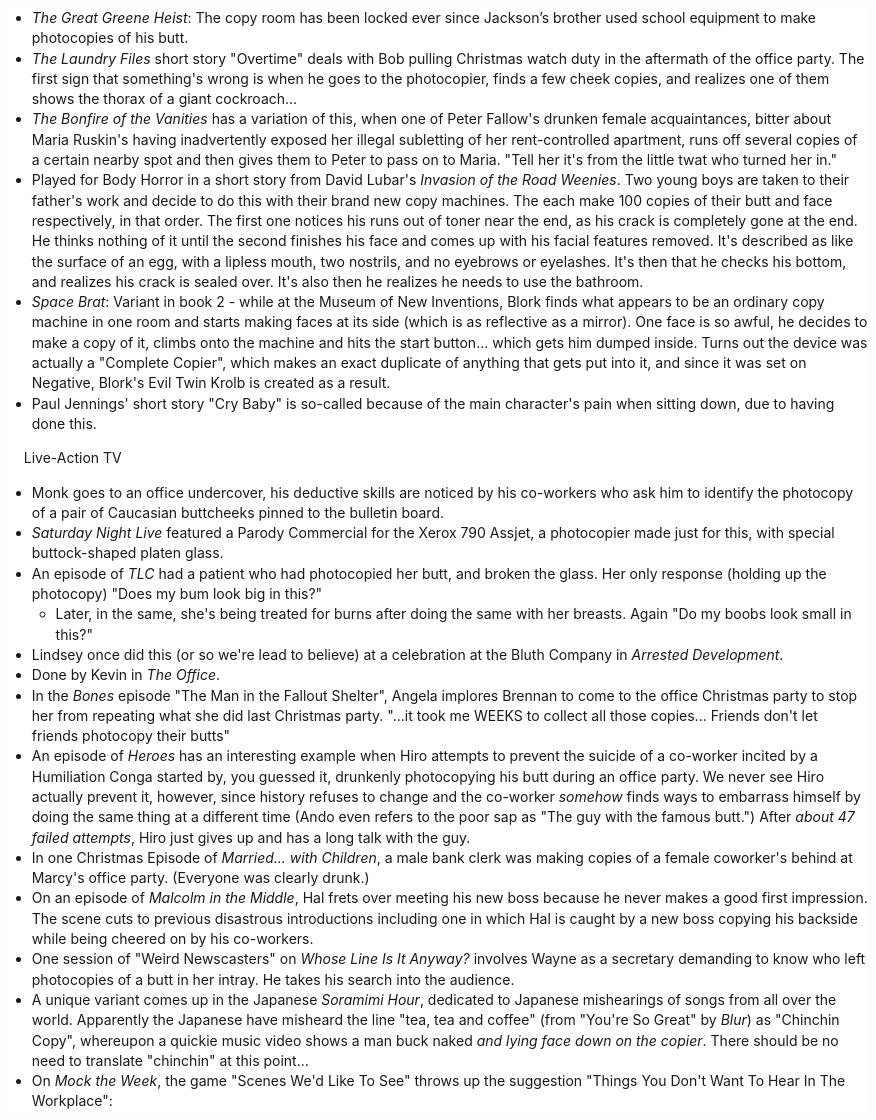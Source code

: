-   _The Great Greene Heist_: The copy room has been locked ever since Jackson’s brother used school equipment to make photocopies of his butt.
-   _The Laundry Files_ short story "Overtime" deals with Bob pulling Christmas watch duty in the aftermath of the office party. The first sign that something's wrong is when he goes to the photocopier, finds a few cheek copies, and realizes one of them shows the thorax of a giant cockroach...
-   _The Bonfire of the Vanities_ has a variation of this, when one of Peter Fallow's drunken female acquaintances, bitter about Maria Ruskin's having inadvertently exposed her illegal subletting of her rent-controlled apartment, runs off several copies of a certain nearby spot and then gives them to Peter to pass on to Maria. "Tell her it's from the little twat who turned her in."
-   Played for Body Horror in a short story from David Lubar's _Invasion of the Road Weenies_. Two young boys are taken to their father's work and decide to do this with their brand new copy machines. The each make 100 copies of their butt and face respectively, in that order. The first one notices his runs out of toner near the end, as his crack is completely gone at the end. He thinks nothing of it until the second finishes his face and comes up with his facial features removed. It's described as like the surface of an egg, with a lipless mouth, two nostrils, and no eyebrows or eyelashes. It's then that he checks his bottom, and realizes his crack is sealed over. It's also then he realizes he needs to use the bathroom.
-   _Space Brat_: Variant in book 2 - while at the Museum of New Inventions, Blork finds what appears to be an ordinary copy machine in one room and starts making faces at its side (which is as reflective as a mirror). One face is so awful, he decides to make a copy of it, climbs onto the machine and hits the start button... which gets him dumped inside. Turns out the device was actually a "Complete Copier", which makes an exact duplicate of anything that gets put into it, and since it was set on Negative, Blork's Evil Twin Krolb is created as a result.
-   Paul Jennings' short story "Cry Baby" is so-called because of the main character's pain when sitting down, due to having done this.

    Live-Action TV 

-   Monk goes to an office undercover, his deductive skills are noticed by his co-workers who ask him to identify the photocopy of a pair of Caucasian buttcheeks pinned to the bulletin board.
-   _Saturday Night Live_ featured a Parody Commercial for the Xerox 790 Assjet, a photocopier made just for this, with special buttock-shaped platen glass.
-   An episode of _TLC_ had a patient who had photocopied her butt, and broken the glass. Her only response (holding up the photocopy) "Does my bum look big in this?"
    -   Later, in the same, she's being treated for burns after doing the same with her breasts. Again "Do my boobs look small in this?"
-   Lindsey once did this (or so we're lead to believe) at a celebration at the Bluth Company in _Arrested Development_.
-   Done by Kevin in _The Office_.
-   In the _Bones_ episode "The Man in the Fallout Shelter", Angela implores Brennan to come to the office Christmas party to stop her from repeating what she did last Christmas party. "...it took me WEEKS to collect all those copies... Friends don't let friends photocopy their butts"
-   An episode of _Heroes_ has an interesting example when Hiro attempts to prevent the suicide of a co-worker incited by a Humiliation Conga started by, you guessed it, drunkenly photocopying his butt during an office party. We never see Hiro actually prevent it, however, since history refuses to change and the co-worker _somehow_ finds ways to embarrass himself by doing the same thing at a different time (Ando even refers to the poor sap as "The guy with the famous butt.") After _about 47 failed attempts_, Hiro just gives up and has a long talk with the guy.
-   In one Christmas Episode of _Married... with Children_, a male bank clerk was making copies of a female coworker's behind at Marcy's office party. (Everyone was clearly drunk.)
-   On an episode of _Malcolm in the Middle_, Hal frets over meeting his new boss because he never makes a good first impression. The scene cuts to previous disastrous introductions including one in which Hal is caught by a new boss copying his backside while being cheered on by his co-workers.
-   One session of "Weird Newscasters" on _Whose Line Is It Anyway?_ involves Wayne as a secretary demanding to know who left photocopies of a butt in her intray. He takes his search into the audience.
-   A unique variant comes up in the Japanese _Soramimi Hour_, dedicated to Japanese mishearings of songs from all over the world. Apparently the Japanese have misheard the line "tea, tea and coffee" (from "You're So Great" by _Blur_) as "Chinchin Copy", whereupon a quickie music video shows a man buck naked _and lying face down on the copier_. There should be no need to translate "chinchin" at this point...
-   On _Mock the Week_, the game "Scenes We'd Like To See" throws up the suggestion "Things You Don't Want To Hear In The Workplace":
